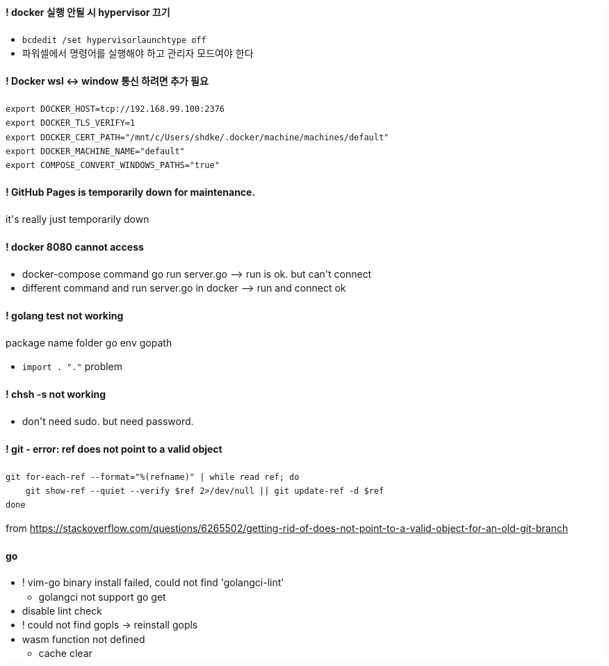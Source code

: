 #### ! docker 실행 안될 시 hypervisor 끄기

- `bcdedit /set hypervisorlaunchtype off`
- 파워셀에서 명령어를 실행해야 하고 관리자 모드여야 한다

#### ! Docker wsl <-> window 통신 하려면 추가 필요

```
export DOCKER_HOST=tcp://192.168.99.100:2376
export DOCKER_TLS_VERIFY=1
export DOCKER_CERT_PATH="/mnt/c/Users/shdke/.docker/machine/machines/default"
export DOCKER_MACHINE_NAME="default"
export COMPOSE_CONVERT_WINDOWS_PATHS="true"
```

#### ! GitHub Pages is temporarily down for maintenance.

it's really just temporarily down

#### ! docker 8080 cannot access

- docker-compose command go run server.go --> run is ok. but can't connect
- different command and run server.go in docker --> run and connect ok

#### ! golang test not working

package name
folder
go env
gopath

- `import . "."` problem

#### ! chsh -s not working

- don't need sudo. but need password.

#### ! git - error: ref does not point to a valid object

```
git for-each-ref --format="%(refname)" | while read ref; do
    git show-ref --quiet --verify $ref 2>/dev/null || git update-ref -d $ref
done
```

from https://stackoverflow.com/questions/6265502/getting-rid-of-does-not-point-to-a-valid-object-for-an-old-git-branch

#### go

- ! vim-go binary install failed, could not find 'golangci-lint'
  - golangci not support go get
- disable lint check
- ! could not find gopls -> reinstall gopls
- wasm function not defined
  - cache clear
